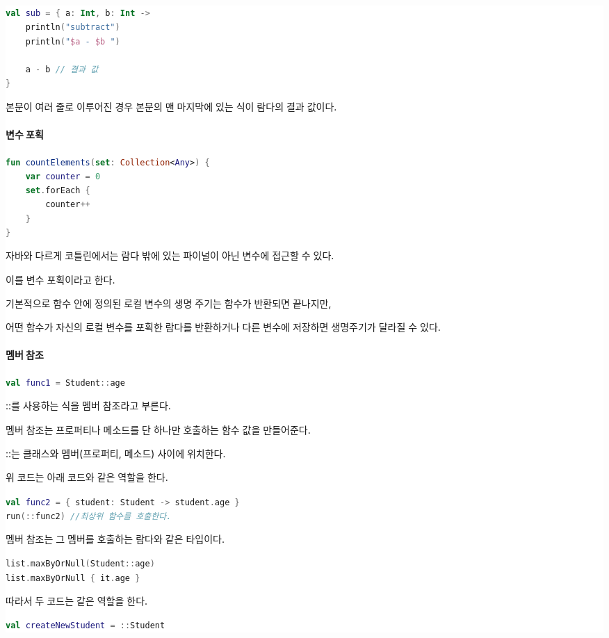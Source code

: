```kotlin
val sub = { a: Int, b: Int ->
    println("subtract")
    println("$a - $b ")

    a - b // 결과 값
}
```

본문이 여러 줄로 이루어진 경우 본문의 맨 마지막에 있는 식이 람다의 결과 값이다.

#### 변수 포획

```kotlin
fun countElements(set: Collection<Any>) {
    var counter = 0
    set.forEach {
        counter++
    }
}

```

자바와 다르게 코틀린에서는 람다 밖에 있는 파이널이 아닌 변수에 접근할 수 있다.

이를 변수 포획이라고 한다.

기본적으로 함수 안에 정의된 로컬 변수의 생명 주기는 함수가 반환되면 끝나지만,

어떤 함수가 자신의 로컬 변수를 포획한 람다를 반환하거나 다른 변수에 저장하면 생명주기가 달라질 수 있다.

#### 멤버 참조

```kotlin
val func1 = Student::age
```

::를 사용하는 식을 멤버 참조라고 부른다.

멤버 참조는 프로퍼티나 메소드를 단 하나만 호출하는 함수 값을 만들어준다.

::는 클래스와 멤버(프로퍼티, 메소드) 사이에 위치한다.

위 코드는 아래 코드와 같은 역할을 한다.

```kotlin
val func2 = { student: Student -> student.age }
run(::func2) //최상위 함수를 호출한다.
```

멤버 참조는 그 멤버를 호출하는 람다와 같은 타입이다.

```kotlin
list.maxByOrNull(Student::age)
list.maxByOrNull { it.age }
```

따라서 두 코드는 같은 역할을 한다.

```kotlin
val createNewStudent = ::Student
```

